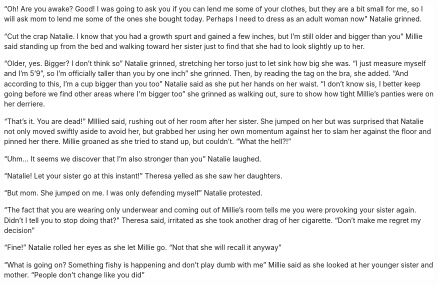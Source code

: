 

“Oh! Are you awake? Good! I was going to ask you if you can lend me some of your clothes, but they are a bit small for me, so I will ask mom to lend me some of the ones she bought today. Perhaps I need to dress as an adult woman now” Natalie grinned.





“Cut the crap Natalie. I know that you had a growth spurt and gained a few inches, but I’m still older and bigger than you” Millie said standing up from the bed and walking toward her sister just to find that she had to look slightly up to her.





“Older, yes. Bigger? I don’t think so” Natalie grinned, stretching her torso just to let sink how big she was. “I just measure myself and I’m 5’9”, so I’m officially taller than you by one inch” she grinned. Then, by reading the tag on the bra, she added. “And according to this, I’m a cup bigger than you too” Natalie said as she put her hands on her waist. “I don’t know sis, I better keep going before we find other areas where I'm bigger too” she grinned as walking out, sure to show how tight Millie’s panties were on her derriere.





“That’s it. You are dead!” MIllied said, rushing out of her room after her sister. She jumped on her but was surprised that Natalie not only moved swiftly aside to avoid her, but grabbed her using her own momentum against her to slam her against the floor and pinned her there. Millie groaned as she tried to stand up, but couldn’t. “What the hell?!”





“Uhm… It seems we discover that I’m also stronger than you” Natalie laughed.





“Natalie! Let your sister go at this instant!” Theresa yelled as she saw her daughters.





“But mom. She jumped on me. I was only defending myself” Natalie protested.





“The fact that you are wearing only underwear and coming out of Millie’s room tells me you were provoking your sister again. Didn’t I tell you to stop doing that?” Theresa said, irritated as she took another drag of her cigarette. “Don’t make me regret my decision”





“Fine!” Natalie rolled her eyes as she let Millie go. “Not that she will recall it anyway”





“What is going on? Something fishy is happening and don’t play dumb with me” Millie said as she looked at her younger sister and mother. “People don’t change like you did”
